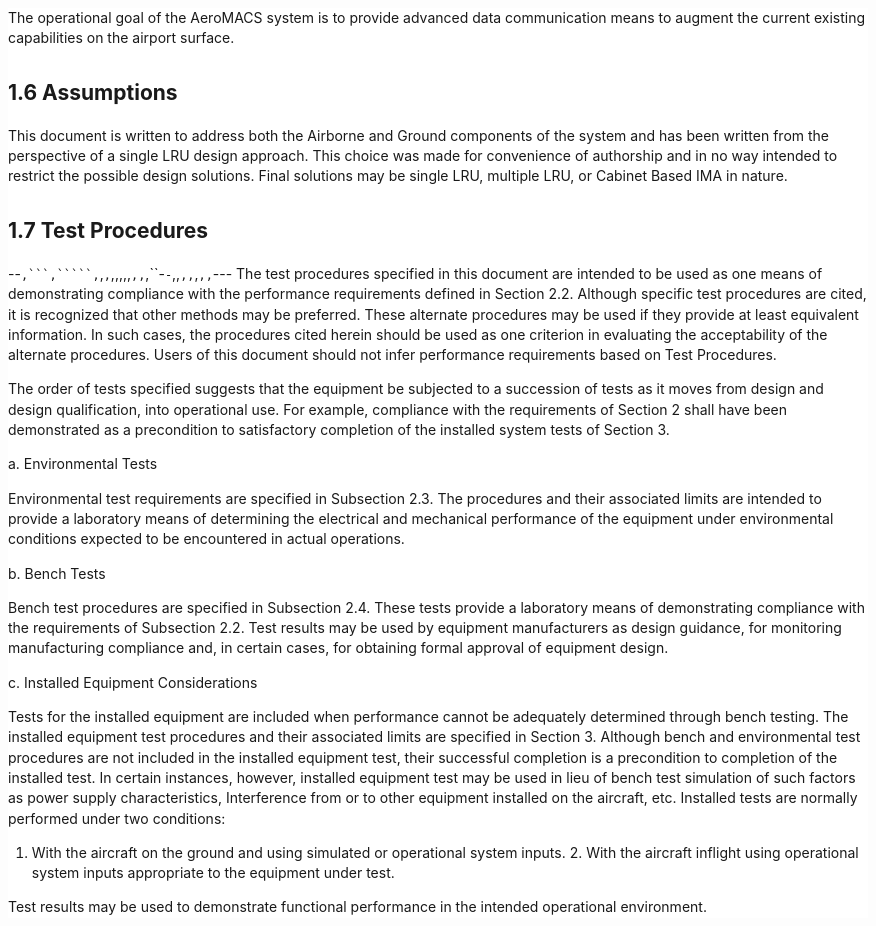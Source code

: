 The operational goal of the AeroMACS system is to provide advanced data communication means to augment the current existing capabilities on the airport surface. 

## 1.6 Assumptions

This document is written to address both the Airborne and Ground components of the system and has been written from the perspective of a single LRU design approach.  This choice was made for convenience of authorship and in no way intended to restrict the possible design solutions.  Final solutions may be single LRU, multiple LRU, or Cabinet Based IMA in nature.   

## 1.7 Test Procedures

--`,```,`````,`,`,`,,,,,`,,`,``-`-`,,`,,`,`,,`---
The test procedures specified in this document are intended to be used as one means of demonstrating compliance with the performance requirements defined in Section 2.2.  Although specific test procedures are cited, it is recognized that other methods may be preferred. These alternate procedures may be used if they provide at least equivalent information. In such cases, the procedures cited herein should be used as one criterion in evaluating the acceptability of the alternate procedures. Users of this document should not infer performance requirements based on Test Procedures. 

The order of tests specified suggests that the equipment be subjected to a succession of tests as it moves from design and design qualification, into operational use. For example, compliance with the requirements of Section 2 shall have been demonstrated as a precondition to satisfactory completion of the installed system tests of Section 3. 

 

a. Environmental Tests 
 
Environmental test requirements are specified in Subsection 2.3. The procedures and their associated limits are intended to provide a laboratory means of determining the electrical and mechanical performance of the equipment under environmental conditions expected to be encountered in actual operations. 

b. Bench Tests 
 
Bench test procedures are specified in Subsection 2.4. These tests provide a laboratory means of demonstrating compliance with the requirements of Subsection 2.2. Test results may be used by equipment manufacturers as design guidance, for monitoring manufacturing compliance and, in certain cases, for obtaining formal approval of equipment design. 

c. Installed Equipment Considerations 
 
Tests for the installed equipment are included when performance cannot be adequately determined through bench testing. The installed equipment test procedures and their associated limits are specified in Section 3. Although bench and environmental test procedures are not included in the installed equipment test, their successful completion is a precondition to completion of the installed test. In certain instances, however, installed equipment test may be used in lieu of bench test simulation of such factors as power supply characteristics, Interference from or to other equipment installed on the aircraft, etc.  Installed tests are normally performed under two conditions: 

1. With the aircraft on the ground and using simulated or operational system inputs. 2. With the aircraft inflight using operational system inputs appropriate to the equipment under 
test. 
 
Test results may be used to demonstrate functional performance in the intended operational environment. 
